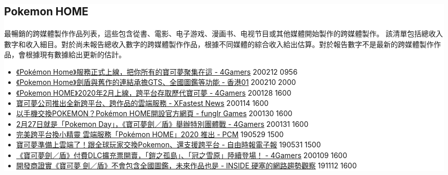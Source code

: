 ## Pokemon HOME

最暢銷的跨媒體製作作品列表，這些包含從書、電影、电子游戏、漫画书、电视节目或其他媒體開始製作的跨媒體製作。
該清單包括總收入數字和收入細目。對於尚未報告總收入數字的跨媒體製作作品，根據不同媒體的綜合收入給出估算。對於報告數字不是最新的跨媒體製作作品，會根據現有數據給出更新的估計。
- [《Pokémon Home》服務正式上線，把你所有的寶可夢聚集在這 - 4Gamers](https://www.4gamers.com.tw/news/detail/42042/pokemon-home-online-in-nintendo-switch "《Pokémon Home》服務正式上線，把你所有的寶可夢聚集在這 - 4Gamers") 200212 0956
- [《Pokemon Home》劍盾與舊作的連結承擔GTS、全國圖鑑等功能 - 香港01](https://www.hk01.com/%E9%81%8A%E6%88%B2%E5%8B%95%E6%BC%AB/432580/pokemon-home-%E5%8A%8D%E7%9B%BE%E8%88%87%E8%88%8A%E4%BD%9C%E7%9A%84%E9%80%A3%E7%B5%90-%E6%89%BF%E6%93%94gts-%E5%85%A8%E5%9C%8B%E5%9C%96%E9%91%91%E7%AD%89%E5%8A%9F%E8%83%BD "《Pokemon Home》劍盾與舊作的連結承擔GTS、全國圖鑑等功能 - 香港01") 200210 2000
- [《Pokemon HOME》2020年2月上線，跨平台存取歷代寶可夢 - 4Gamers](https://www.4gamers.com.tw/news/detail/41901/pokemon-home-available-february-2020 "《Pokemon HOME》2020年2月上線，跨平台存取歷代寶可夢 - 4Gamers") 200128 1600
- [寶可夢公司推出全新跨平台、跨作品的雲端服務 - XFastest News](https://news.xfastest.com/game/75269/pokemon-home/ "寶可夢公司推出全新跨平台、跨作品的雲端服務 - XFastest News") 200114 1600
- [以手機交換POKEMON？Pokémon HOME開設官方網頁 - funglr Games](https://funglr.games/zh/news/pokemon-home-release-info/ "以手機交換POKEMON？Pokémon HOME開設官方網頁 - funglr Games") 200130 1600
- [2月27日就是「Pokemon Day」，《寶可夢劍／盾》舉辦特別團體戰 - 4Gamers](https://www.4gamers.com.tw/news/detail/41927/japan-anniversary-association-set-pokemon-day-to-27th-february "2月27日就是「Pokemon Day」，《寶可夢劍／盾》舉辦特別團體戰 - 4Gamers") 200131 1600
- [完美跨平台換小精靈 雲端服務「Pokémon HOME」2020 推出 - PCM](https://www.pcmarket.com.hk/2019/05/29/%E5%AE%8C%E7%BE%8E%E8%B7%A8%E5%B9%B3%E5%8F%B0%E6%8F%9B%E5%B0%8F%E7%B2%BE%E9%9D%88-%E9%9B%B2%E7%AB%AF%E6%9C%8D%E5%8B%99pokemon-home-2020%E6%8E%A8%E5%87%BA/ "完美跨平台換小精靈 雲端服務「Pokémon HOME」2020 推出 - PCM") 190529 1500
- [寶可夢準備上雲端了！跟全球玩家交換Pokemon、還支援跨平台 - 自由時報電子報](https://3c.ltn.com.tw/m/news/36931 "寶可夢準備上雲端了！跟全球玩家交換Pokemon、還支援跨平台 - 自由時報電子報") 190531 1500
- [《寶可夢劍／盾》付費DLC擴充票開賣，「鎧之孤島」、「冠之雪原」陸續登場！ - 4Gamers](https://www.4gamers.com.tw/news/detail/41742/pokemon-sword-and-shield-expansion-pass-sales-starts-today "《寶可夢劍／盾》付費DLC擴充票開賣，「鎧之孤島」、「冠之雪原」陸續登場！ - 4Gamers") 200109 1600
- [開發商證實《寶可夢 劍／盾》不會包含全國圖鑑，未來作品也是 - INSIDE 硬塞的網路趨勢觀察](https://www.inside.com.tw/article/18074-swordshield.portal-pokemon "開發商證實《寶可夢 劍／盾》不會包含全國圖鑑，未來作品也是 - INSIDE 硬塞的網路趨勢觀察") 191112 1600

